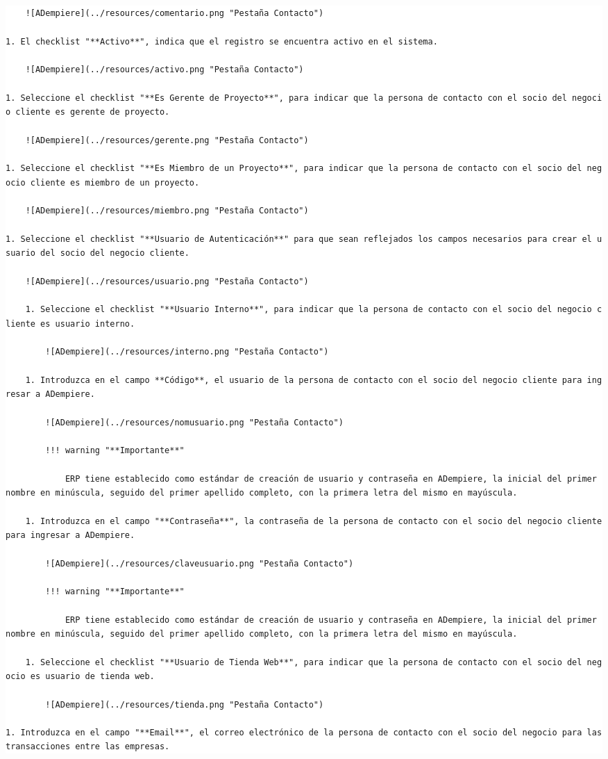         ![ADempiere](../resources/comentario.png "Pestaña Contacto")

    1. El checklist "**Activo**", indica que el registro se encuentra activo en el sistema.

        ![ADempiere](../resources/activo.png "Pestaña Contacto")

    1. Seleccione el checklist "**Es Gerente de Proyecto**", para indicar que la persona de contacto con el socio del negocio cliente es gerente de proyecto.

        ![ADempiere](../resources/gerente.png "Pestaña Contacto")

    1. Seleccione el checklist "**Es Miembro de un Proyecto**", para indicar que la persona de contacto con el socio del negocio cliente es miembro de un proyecto.

        ![ADempiere](../resources/miembro.png "Pestaña Contacto")

    1. Seleccione el checklist "**Usuario de Autenticación**" para que sean reflejados los campos necesarios para crear el usuario del socio del negocio cliente.

        ![ADempiere](../resources/usuario.png "Pestaña Contacto")

        1. Seleccione el checklist "**Usuario Interno**", para indicar que la persona de contacto con el socio del negocio cliente es usuario interno.

            ![ADempiere](../resources/interno.png "Pestaña Contacto")

        1. Introduzca en el campo **Código**, el usuario de la persona de contacto con el socio del negocio cliente para ingresar a ADempiere. 

            ![ADempiere](../resources/nomusuario.png "Pestaña Contacto")

            !!! warning "**Importante**"

                ERP tiene establecido como estándar de creación de usuario y contraseña en ADempiere, la inicial del primer nombre en minúscula, seguido del primer apellido completo, con la primera letra del mismo en mayúscula.

        1. Introduzca en el campo "**Contraseña**", la contraseña de la persona de contacto con el socio del negocio cliente para ingresar a ADempiere.

            ![ADempiere](../resources/claveusuario.png "Pestaña Contacto")

            !!! warning "**Importante**"

                ERP tiene establecido como estándar de creación de usuario y contraseña en ADempiere, la inicial del primer nombre en minúscula, seguido del primer apellido completo, con la primera letra del mismo en mayúscula.

        1. Seleccione el checklist "**Usuario de Tienda Web**", para indicar que la persona de contacto con el socio del negocio es usuario de tienda web.

            ![ADempiere](../resources/tienda.png "Pestaña Contacto")

    1. Introduzca en el campo "**Email**", el correo electrónico de la persona de contacto con el socio del negocio para las transacciones entre las empresas.
